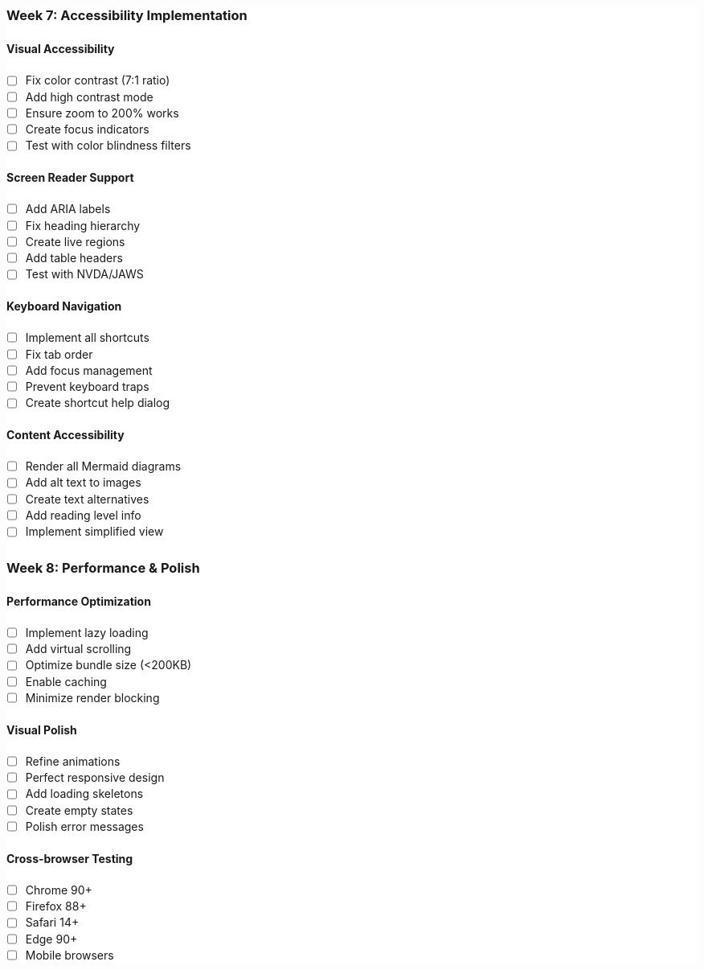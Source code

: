### Week 7: Accessibility Implementation

#### Visual Accessibility
- [ ] Fix color contrast (7:1 ratio)
- [ ] Add high contrast mode
- [ ] Ensure zoom to 200% works
- [ ] Create focus indicators
- [ ] Test with color blindness filters

#### Screen Reader Support
- [ ] Add ARIA labels
- [ ] Fix heading hierarchy
- [ ] Create live regions
- [ ] Add table headers
- [ ] Test with NVDA/JAWS

#### Keyboard Navigation
- [ ] Implement all shortcuts
- [ ] Fix tab order
- [ ] Add focus management
- [ ] Prevent keyboard traps
- [ ] Create shortcut help dialog

#### Content Accessibility
- [ ] Render all Mermaid diagrams
- [ ] Add alt text to images
- [ ] Create text alternatives
- [ ] Add reading level info
- [ ] Implement simplified view

### Week 8: Performance & Polish

#### Performance Optimization
- [ ] Implement lazy loading
- [ ] Add virtual scrolling
- [ ] Optimize bundle size (<200KB)
- [ ] Enable caching
- [ ] Minimize render blocking

#### Visual Polish
- [ ] Refine animations
- [ ] Perfect responsive design
- [ ] Add loading skeletons
- [ ] Create empty states
- [ ] Polish error messages

#### Cross-browser Testing
- [ ] Chrome 90+
- [ ] Firefox 88+
- [ ] Safari 14+
- [ ] Edge 90+
- [ ] Mobile browsers
